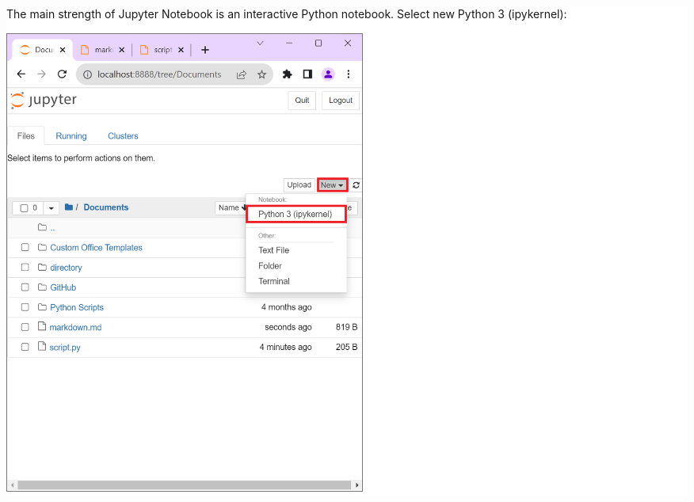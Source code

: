 The main strength of Jupyter Notebook is an interactive Python notebook. Select new Python 3 (ipykernel):

<img src='images_jupyter/img_015.png' alt='img_015' width='450'/>
